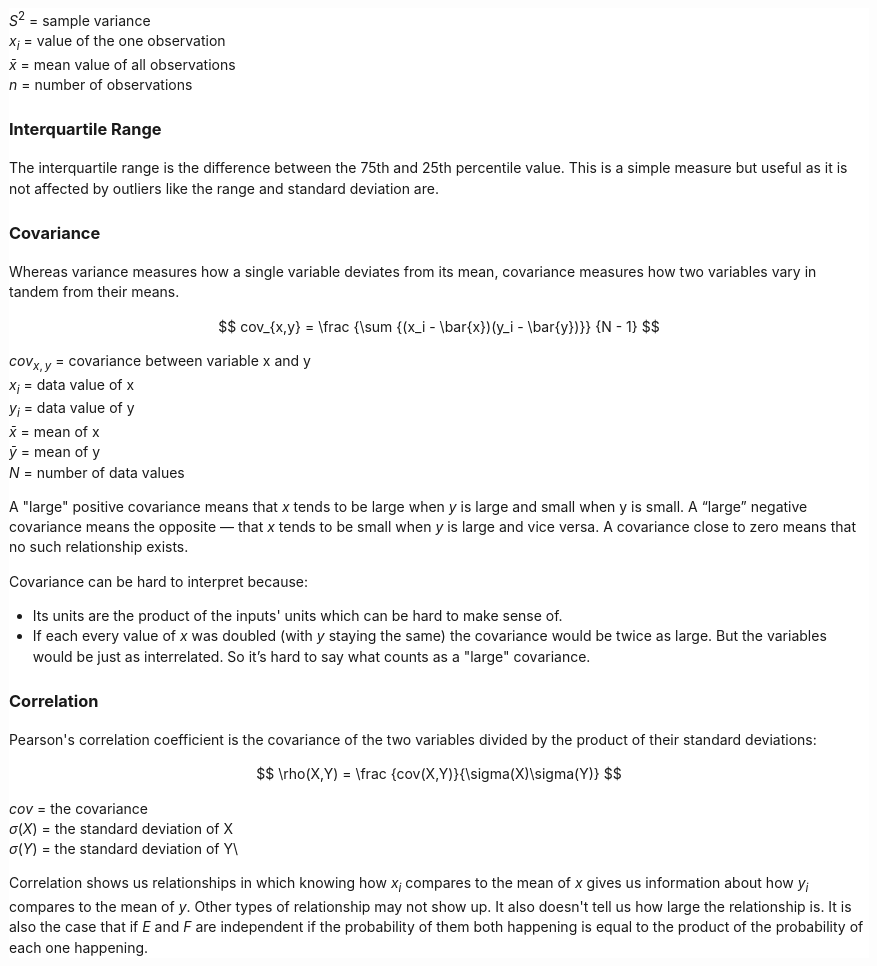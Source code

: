 $S^2$ = sample variance\
$x_i$ = value of the one observation\
$\bar{x}$ = mean value of all observations\
$n$ = number of observations

### Interquartile Range

The interquartile range is the difference between the 75th and 25th percentile value. This is a simple measure but useful as it is not affected by outliers like the range and standard deviation are.

### Covariance

Whereas variance measures how a single variable deviates from its mean, covariance measures how two variables vary in tandem from their means.

$$
cov_{x,y} = \frac {\sum {(x_i - \bar{x})(y_i - \bar{y})}} {N - 1}
$$

$cov_{x,y}$ = covariance between variable x and y\
$x_i$ = data value of x\
$y_i$ = data value of y\
$\bar{x}$ = mean of x\
$\bar{y}$ = mean of y\
$N$ = number of data values

A "large" positive covariance means that $x$ tends to be large when $y$ is large and small when y is small. A “large” negative covariance means the opposite — that $x$ tends to be small when $y$ is large and vice versa. A covariance close to zero means that no such relationship exists.

Covariance can be hard to interpret because:

- Its units are the product of the inputs' units which can be hard to make sense of.
- If each every value of $x$ was doubled (with $y$ staying the same) the covariance would be twice as large. But the variables would be just as interrelated. So it’s hard to say what counts as a "large" covariance.

### Correlation

Pearson's correlation coefficient is the covariance of the two variables divided by the product of their standard deviations:

$$
\rho(X,Y) = \frac {cov(X,Y)}{\sigma(X)\sigma(Y)}
$$

$cov$ = the covariance\
$\sigma(X)$ = the standard deviation of X\
$\sigma(Y)$ = the standard deviation of Y\

Correlation shows us relationships in which knowing how $x_i$ compares to the mean of $x$ gives us information about how $y_i$ compares to the mean of $y$. Other types of relationship may not show up. It also doesn't tell us how large the relationship is. It is also the case that if $E$ and $F$ are independent if the probability of them both happening is equal to the product of the probability of each one happening.
